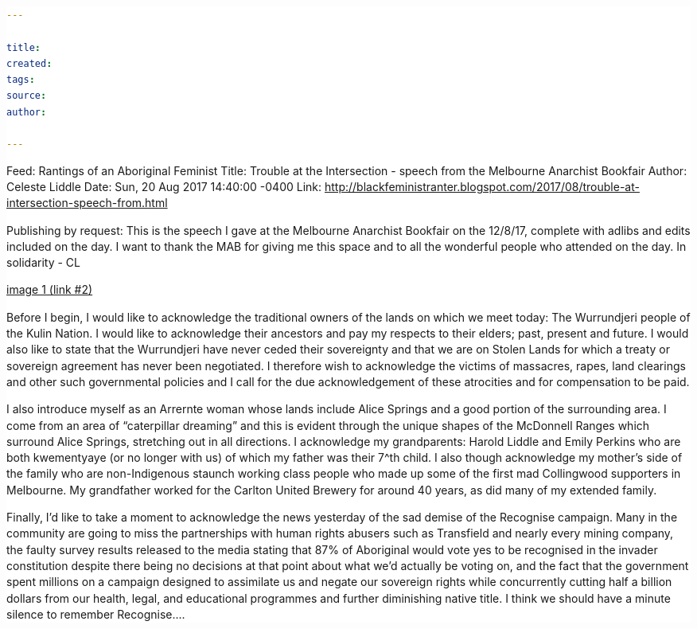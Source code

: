 ```yaml
---

title:
created:
tags:
source:
author:

---
```

Feed: Rantings of an Aboriginal Feminist
Title: Trouble at the Intersection - speech from the Melbourne Anarchist 
Bookfair
Author: Celeste Liddle
Date: Sun, 20 Aug 2017 14:40:00 -0400
Link: http://blackfeministranter.blogspot.com/2017/08/trouble-at-intersection-speech-from.html
 
Publishing by request: This is the speech I gave at the Melbourne Anarchist 
Bookfair on the 12/8/17, complete with adlibs and edits included on the day. I 
want to thank the MAB for giving me this space and to all the wonderful people 
who attended on the day. In solidarity - CL
 
 
[image 1 (link #2)][1]
 
 
 
Before I begin, I would like to acknowledge the traditional owners of the lands 
on which we meet today: The Wurrundjeri people of the Kulin Nation. I would like
to acknowledge their ancestors and pay my respects to their elders; past, 
present and future. I would also like to state that the Wurrundjeri have never 
ceded their sovereignty and that we are on Stolen Lands for which a treaty or 
sovereign agreement has never been negotiated. I therefore wish to acknowledge 
the victims of massacres, rapes, land clearings and other such governmental 
policies and I call for the due acknowledgement of these atrocities and for 
compensation to be paid.
 
 
I also introduce myself as an Arrernte woman whose lands include Alice Springs 
and a good portion of the surrounding area. I come from an area of “caterpillar 
dreaming” and this is evident through the unique shapes of the McDonnell Ranges 
which surround Alice Springs, stretching out in all directions. I acknowledge my
grandparents: Harold Liddle and Emily Perkins who are both kwementyaye (or no 
longer with us) of which my father was their 7^th child. I also though 
acknowledge my mother’s side of the family who are non-Indigenous staunch 
working class people who made up some of the first mad Collingwood supporters in
Melbourne. My grandfather worked for the Carlton United Brewery for around 40 
years, as did many of my extended family. 
 
 
Finally, I’d like to take a moment to acknowledge the news yesterday of the sad 
demise of the Recognise campaign. Many in the community are going to miss the 
partnerships with human rights abusers such as Transfield and nearly every 
mining company, the faulty survey results released to the media stating that 87%
of Aboriginal would vote yes to be recognised in the invader constitution 
despite there being no decisions at that point about what we’d actually be 
voting on, and the fact that the government spent millions on a campaign 
designed to assimilate us and negate our sovereign rights while concurrently 
cutting half a billion dollars from our health, legal, and educational 
programmes and further diminishing native title. I think we should have a minute
silence to remember Recognise....
 

[1]: https://2.bp.blogspot.com/-zpyeeQoEQEI/WZlMS6ivGpI/AAAAAAAAAfI/gthTGDUkyFsJsQ9VYEW5KtWzMKx8uXDLwCLcBGAs/s1600/Anarchist-Bookfair-1080-624x866.jpg (link)
[2]: https://2.bp.blogspot.com/-zpyeeQoEQEI/WZlMS6ivGpI/AAAAAAAAAfI/gthTGDUkyFsJsQ9VYEW5KtWzMKx8uXDLwCLcBGAs/s320/Anarchist-Bookfair-1080-624x866.jpg (image)
[3]: http://circuitous.org/scraps/combahee.html (link)